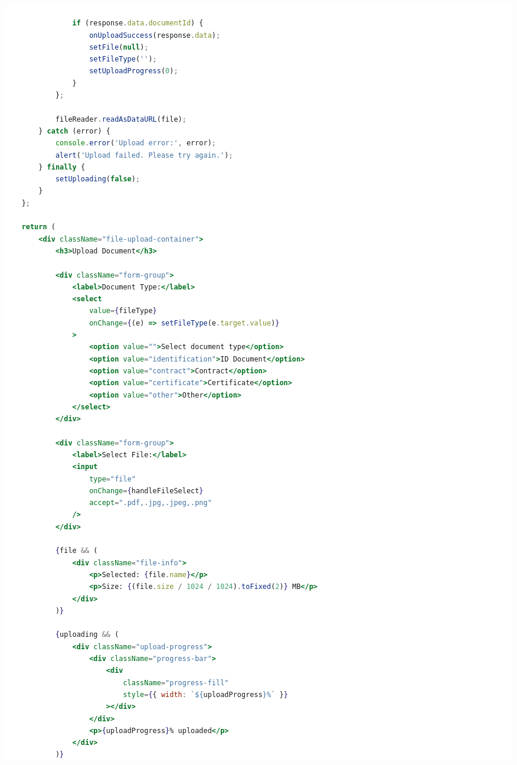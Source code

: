 ```jsx

                if (response.data.documentId) {
                    onUploadSuccess(response.data);
                    setFile(null);
                    setFileType('');
                    setUploadProgress(0);
                }
            };

            fileReader.readAsDataURL(file);
        } catch (error) {
            console.error('Upload error:', error);
            alert('Upload failed. Please try again.');
        } finally {
            setUploading(false);
        }
    };

    return (
        <div className="file-upload-container">
            <h3>Upload Document</h3>
            
            <div className="form-group">
                <label>Document Type:</label>
                <select 
                    value={fileType} 
                    onChange={(e) => setFileType(e.target.value)}
                >
                    <option value="">Select document type</option>
                    <option value="identification">ID Document</option>
                    <option value="contract">Contract</option>
                    <option value="certificate">Certificate</option>
                    <option value="other">Other</option>
                </select>
            </div>

            <div className="form-group">
                <label>Select File:</label>
                <input 
                    type="file" 
                    onChange={handleFileSelect}
                    accept=".pdf,.jpg,.jpeg,.png"
                />
            </div>

            {file && (
                <div className="file-info">
                    <p>Selected: {file.name}</p>
                    <p>Size: {(file.size / 1024 / 1024).toFixed(2)} MB</p>
                </div>
            )}

            {uploading && (
                <div className="upload-progress">
                    <div className="progress-bar">
                        <div 
                            className="progress-fill"
                            style={{ width: `${uploadProgress}%` }}
                        ></div>
                    </div>
                    <p>{uploadProgress}% uploaded</p>
                </div>
            )}
```